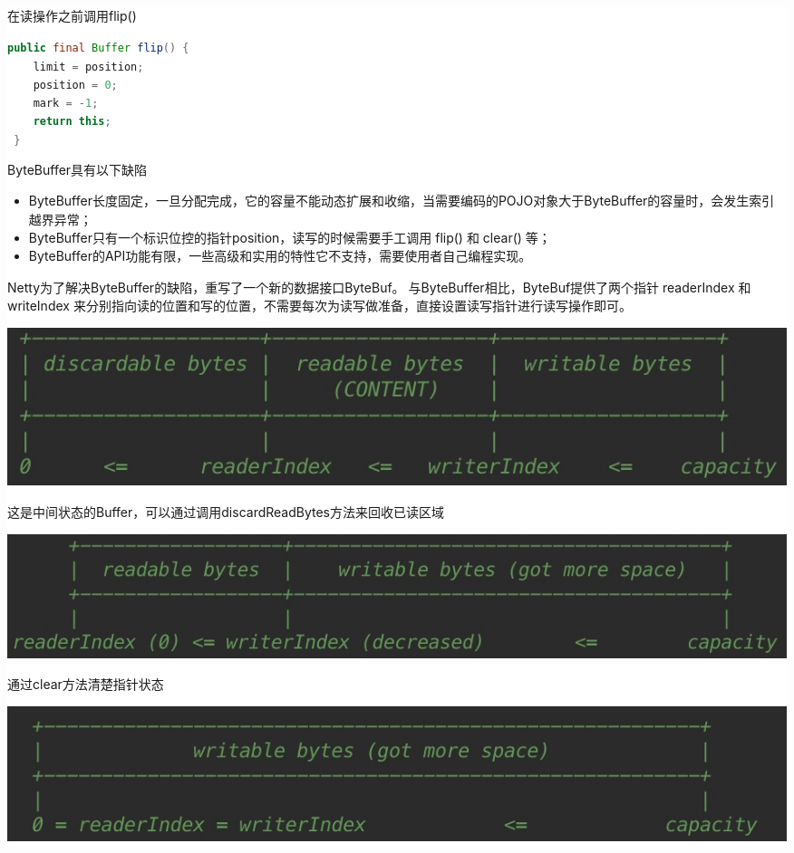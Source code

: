 在读操作之前调用flip()

```java
public final Buffer flip() { 
	limit = position; 
	position = 0; 
	mark = -1; 
	return this; 
 }  

```

ByteBuffer具有以下缺陷

- ByteBuffer长度固定，一旦分配完成，它的容量不能动态扩展和收缩，当需要编码的POJO对象大于ByteBuffer的容量时，会发生索引越界异常；
- ByteBuffer只有一个标识位控的指针position，读写的时候需要手工调用 flip() 和 clear() 等；
- ByteBuffer的API功能有限，一些高级和实用的特性它不支持，需要使用者自己编程实现。

Netty为了解决ByteBuffer的缺陷，重写了一个新的数据接口ByteBuf。 与ByteBuffer相比，ByteBuf提供了两个指针 readerIndex 和 writeIndex 来分别指向读的位置和写的位置，不需要每次为读写做准备，直接设置读写指针进行读写操作即可。 

![](/png/netty/读写中间状态的Buffer.png)

这是中间状态的Buffer，可以通过调用discardReadBytes方法来回收已读区域

![](/png/netty/discardReadBytes.png)

通过clear方法清楚指针状态

![](/png/netty/clear后的Buffer.png)
